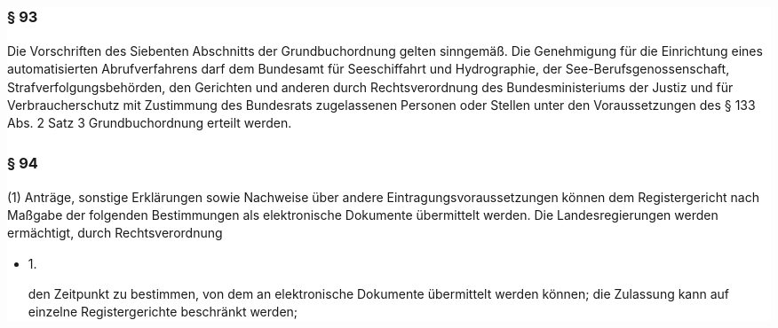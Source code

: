 </div>

</div>

</div>

</div>

<span id="BJNR015910940BJNE010302311.html"></span>

### § 93  

<div>

<div class="jnhtml">

<div>

<div class="jurAbsatz">

Die Vorschriften des Siebenten Abschnitts der Grundbuchordnung gelten
sinngemäß. Die Genehmigung für die Einrichtung eines automatisierten
Abrufverfahrens darf dem Bundesamt für Seeschiffahrt und Hydrographie,
der See-Berufsgenossenschaft, Strafverfolgungsbehörden, den Gerichten
und anderen durch Rechtsverordnung des Bundesministeriums der Justiz und
für Verbraucherschutz mit Zustimmung des Bundesrats zugelassenen
Personen oder Stellen unter den Voraussetzungen des § 133 Abs. 2 Satz 3
Grundbuchordnung erteilt werden.

</div>

</div>

</div>

</div>

<span id="BJNR015910940BJNE010500311.html"></span>

### § 94  

<div>

<div class="jnhtml">

<div>

<div class="jurAbsatz">

(1) Anträge, sonstige Erklärungen sowie Nachweise über andere
Eintragungsvoraussetzungen können dem Registergericht nach Maßgabe der
folgenden Bestimmungen als elektronische Dokumente übermittelt werden.
Die Landesregierungen werden ermächtigt, durch Rechtsverordnung

  - 1\.
    
    <div>
    
    den Zeitpunkt zu bestimmen, von dem an elektronische Dokumente
    übermittelt werden können; die Zulassung kann auf einzelne
    Registergerichte beschränkt werden;
    